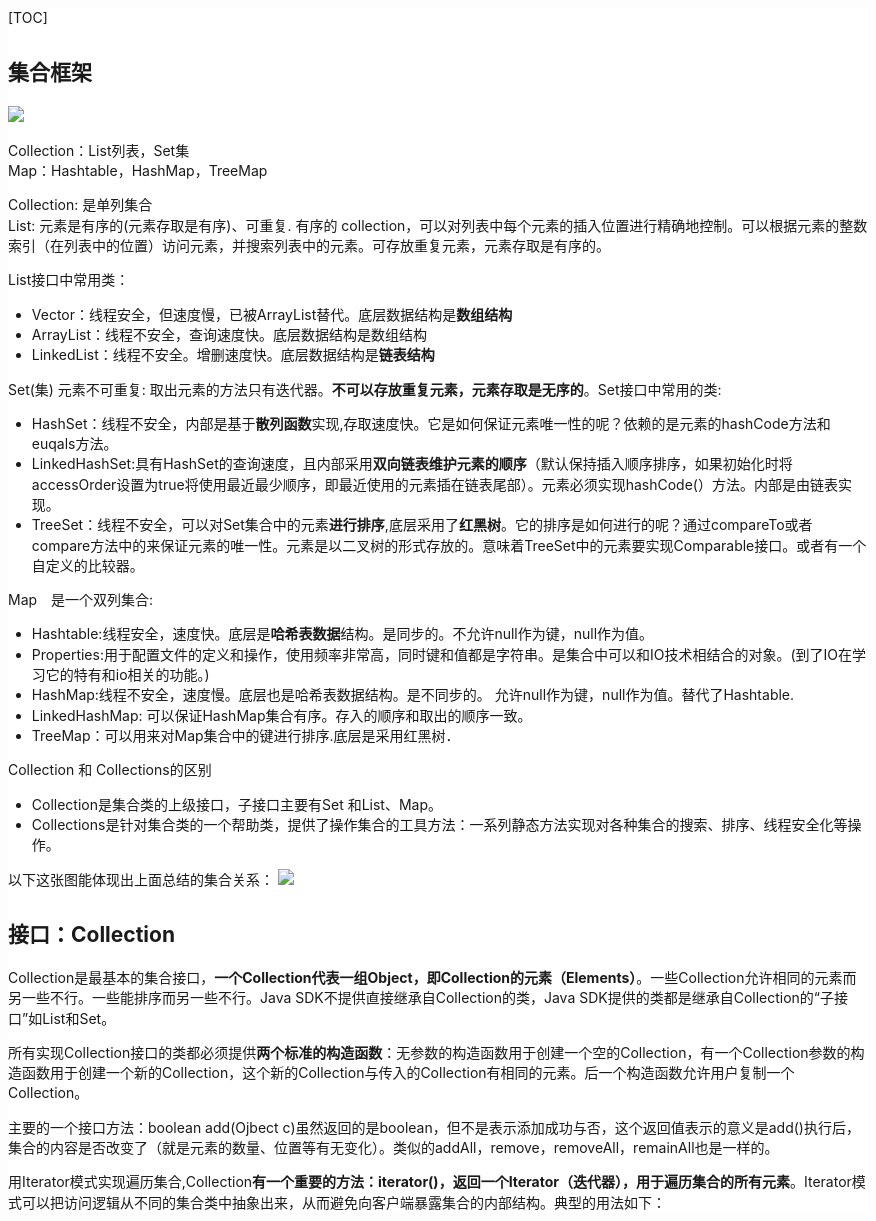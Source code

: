 [TOC]

## 集合框架
![](/assets/java_collection.png)

Collection：List列表，Set集 <br>
Map：Hashtable，HashMap，TreeMap <br>

Collection: 是单列集合  <br>
List: 元素是有序的(元素存取是有序)、可重复. 有序的 collection，可以对列表中每个元素的插入位置进行精确地控制。可以根据元素的整数索引（在列表中的位置）访问元素，并搜索列表中的元素。可存放重复元素，元素存取是有序的。

List接口中常用类：

 - Vector：线程安全，但速度慢，已被ArrayList替代。底层数据结构是**数组结构**
 - ArrayList：线程不安全，查询速度快。底层数据结构是数组结构
 - LinkedList：线程不安全。增删速度快。底层数据结构是**链表结构**

Set(集) 元素不可重复: 取出元素的方法只有迭代器。**不可以存放重复元素，元素存取是无序的**。Set接口中常用的类:

 - HashSet：线程不安全，内部是基于**散列函数**实现,存取速度快。它是如何保证元素唯一性的呢？依赖的是元素的hashCode方法和euqals方法。
 - LinkedHashSet:具有HashSet的查询速度，且内部采用**双向链表维护元素的顺序**（默认保持插入顺序排序，如果初始化时将accessOrder设置为true将使用最近最少顺序，即最近使用的元素插在链表尾部）。元素必须实现hashCode(）方法。内部是由链表实现。
 - TreeSet：线程不安全，可以对Set集合中的元素**进行排序**,底层采用了**红黑树**。它的排序是如何进行的呢？通过compareTo或者compare方法中的来保证元素的唯一性。元素是以二叉树的形式存放的。意味着TreeSet中的元素要实现Comparable接口。或者有一个自定义的比较器。

Map　是一个双列集合:
 - Hashtable:线程安全，速度快。底层是**哈希表数据**结构。是同步的。不允许null作为键，null作为值。
 - Properties:用于配置文件的定义和操作，使用频率非常高，同时键和值都是字符串。是集合中可以和IO技术相结合的对象。(到了IO在学习它的特有和io相关的功能。)   
 - HashMap:线程不安全，速度慢。底层也是哈希表数据结构。是不同步的。
允许null作为键，null作为值。替代了Hashtable.
 - LinkedHashMap: 可以保证HashMap集合有序。存入的顺序和取出的顺序一致。
 - TreeMap：可以用来对Map集合中的键进行排序.底层是采用红黑树．
 
 
Collection 和 Collections的区别
 - Collection是集合类的上级接口，子接口主要有Set 和List、Map。 
 - Collections是针对集合类的一个帮助类，提供了操作集合的工具方法：一系列静态方法实现对各种集合的搜索、排序、线程安全化等操作。 

以下这张图能体现出上面总结的集合关系： 
![](/assets/collection_compare.png)

## 接口：Collection
Collection是最基本的集合接口，**一个Collection代表一组Object，即Collection的元素（Elements）**。一些Collection允许相同的元素而另一些不行。一些能排序而另一些不行。Java SDK不提供直接继承自Collection的类，Java SDK提供的类都是继承自Collection的“子接口”如List和Set。

所有实现Collection接口的类都必须提供**两个标准的构造函数**：无参数的构造函数用于创建一个空的Collection，有一个Collection参数的构造函数用于创建一个新的Collection，这个新的Collection与传入的Collection有相同的元素。后一个构造函数允许用户复制一个Collection。

主要的一个接口方法：boolean add(Ojbect c)虽然返回的是boolean，但不是表示添加成功与否，这个返回值表示的意义是add()执行后，集合的内容是否改变了（就是元素的数量、位置等有无变化）。类似的addAll，remove，removeAll，remainAll也是一样的。

用Iterator模式实现遍历集合,Collection**有一个重要的方法：iterator()，返回一个Iterator（迭代器），用于遍历集合的所有元素**。Iterator模式可以把访问逻辑从不同的集合类中抽象出来，从而避免向客户端暴露集合的内部结构。典型的用法如下：
